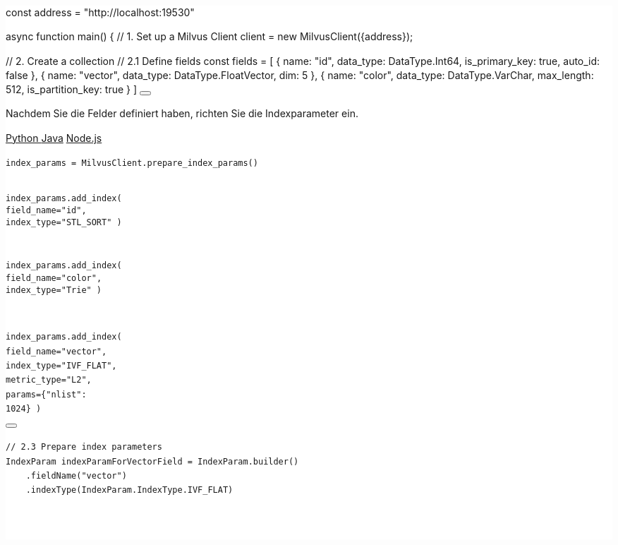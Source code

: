 <span class="hljs-keyword">const</span> address = <span class="hljs-string">&quot;http://localhost:19530&quot;</span>

<span class="hljs-keyword">async</span> <span class="hljs-keyword">function</span> <span class="hljs-title function_">main</span>(<span class="hljs-params"></span>) {
<span class="hljs-comment">// 1. Set up a Milvus Client</span>
client = <span class="hljs-keyword">new</span> <span class="hljs-title class_">MilvusClient</span>({address}); 

<span class="hljs-comment">// 2. Create a collection</span>
<span class="hljs-comment">// 2.1 Define fields</span>
<span class="hljs-keyword">const</span> fields = [
    {
        <span class="hljs-attr">name</span>: <span class="hljs-string">&quot;id&quot;</span>,
        <span class="hljs-attr">data_type</span>: <span class="hljs-title class_">DataType</span>.<span class="hljs-property">Int64</span>,
        <span class="hljs-attr">is_primary_key</span>: <span class="hljs-literal">true</span>,
        <span class="hljs-attr">auto_id</span>: <span class="hljs-literal">false</span>
    },
    {
        <span class="hljs-attr">name</span>: <span class="hljs-string">&quot;vector&quot;</span>,
        <span class="hljs-attr">data_type</span>: <span class="hljs-title class_">DataType</span>.<span class="hljs-property">FloatVector</span>,
        <span class="hljs-attr">dim</span>: <span class="hljs-number">5</span>
    },
    {
        <span class="hljs-attr">name</span>: <span class="hljs-string">&quot;color&quot;</span>,
        <span class="hljs-attr">data_type</span>: <span class="hljs-title class_">DataType</span>.<span class="hljs-property">VarChar</span>,
        <span class="hljs-attr">max_length</span>: <span class="hljs-number">512</span>,
        <span class="hljs-attr">is_partition_key</span>: <span class="hljs-literal">true</span>
    }
]
<button class="copy-code-btn"></button></code></pre>
<p>Nachdem Sie die Felder definiert haben, richten Sie die Indexparameter ein.</p>
<div class="multipleCode">
   <a href="#python">Python </a> <a href="#java">Java</a> <a href="#javascript">Node.js</a></div>
<pre><code translate="no" class="language-python">index_params = MilvusClient.prepare_index_params()

index_params.add_index(
    field_name=<span class="hljs-string">&quot;id&quot;</span>,
    index_type=<span class="hljs-string">&quot;STL_SORT&quot;</span>
)

index_params.add_index(
    field_name=<span class="hljs-string">&quot;color&quot;</span>,
    index_type=<span class="hljs-string">&quot;Trie&quot;</span>
)

index_params.add_index(
    field_name=<span class="hljs-string">&quot;vector&quot;</span>,
    index_type=<span class="hljs-string">&quot;IVF_FLAT&quot;</span>,
    metric_type=<span class="hljs-string">&quot;L2&quot;</span>,
    <span class="hljs-keyword">params</span>={<span class="hljs-string">&quot;nlist&quot;</span>: <span class="hljs-number">1024</span>}
)
<button class="copy-code-btn"></button></code></pre>
<pre><code translate="no" class="language-java"><span class="hljs-comment">// 2.3 Prepare index parameters</span>
<span class="hljs-title class_">IndexParam</span> indexParamForVectorField = <span class="hljs-title class_">IndexParam</span>.<span class="hljs-title function_">builder</span>()
    .<span class="hljs-title function_">fieldName</span>(<span class="hljs-string">&quot;vector&quot;</span>)
    .<span class="hljs-title function_">indexType</span>(<span class="hljs-title class_">IndexParam</span>.<span class="hljs-property">IndexType</span>.<span class="hljs-property">IVF_FLAT</span>)